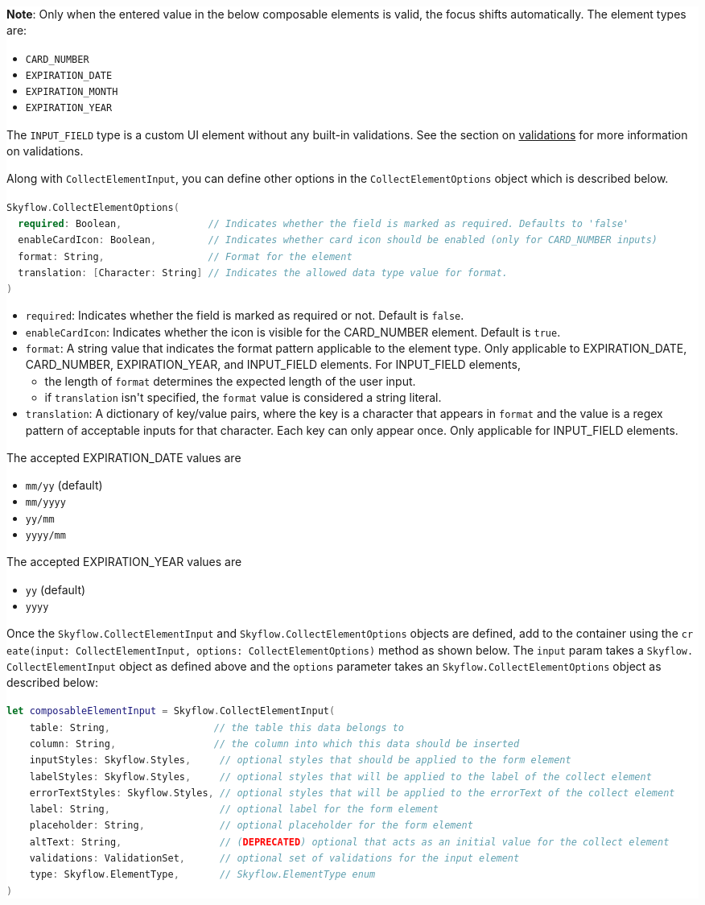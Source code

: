 **Note**: Only when the entered value in the below composable elements is valid, the focus shifts automatically. The element types are:

- `CARD_NUMBER`
- `EXPIRATION_DATE`
- `EXPIRATION_MONTH`
- `EXPIRATION_YEAR`

The `INPUT_FIELD` type is a custom UI element without any built-in validations. See the section on [validations](#validations) for more information on validations.
 
Along with `CollectElementInput`, you can define other options in the `CollectElementOptions` object which is described below.
 
```swift
Skyflow.CollectElementOptions(
  required: Boolean,               // Indicates whether the field is marked as required. Defaults to 'false'
  enableCardIcon: Boolean,         // Indicates whether card icon should be enabled (only for CARD_NUMBER inputs)
  format: String,                  // Format for the element 
  translation: [Character: String] // Indicates the allowed data type value for format.
)
```
- `required`: Indicates whether the field is marked as required or not. Default is `false`.
- `enableCardIcon`: Indicates whether the icon is visible for the CARD_NUMBER element. Default is `true`.
- `format`:  A string value that indicates the format pattern applicable to the element type. Only applicable to EXPIRATION_DATE, CARD_NUMBER, EXPIRATION_YEAR, and INPUT_FIELD elements.
   For INPUT_FIELD elements,
     -  the length of `format` determines the expected length of the user input.
     - if `translation` isn't specified, the `format` value is considered a string literal.
- `translation`: A dictionary of key/value pairs, where the key is a character that appears in `format` and the value is a regex pattern of acceptable inputs for that character. Each key can only appear once. Only applicable for INPUT_FIELD elements.

The accepted EXPIRATION_DATE values are

- `mm/yy` (default)
- `mm/yyyy`
- `yy/mm`
- `yyyy/mm`

The accepted EXPIRATION_YEAR values are

- `yy` (default)
- `yyyy`

Once the `Skyflow.CollectElementInput` and `Skyflow.CollectElementOptions` objects are defined, add to the container using the ```create(input: CollectElementInput, options: CollectElementOptions)``` method as shown below. The `input` param takes a `Skyflow.CollectElementInput` object as defined above and the `options` parameter takes an `Skyflow.CollectElementOptions` object as described below:
 
```swift
let composableElementInput = Skyflow.CollectElementInput(
    table: String,                  // the table this data belongs to
    column: String,                 // the column into which this data should be inserted
    inputStyles: Skyflow.Styles,     // optional styles that should be applied to the form element
    labelStyles: Skyflow.Styles,     // optional styles that will be applied to the label of the collect element
    errorTextStyles: Skyflow.Styles, // optional styles that will be applied to the errorText of the collect element
    label: String,                   // optional label for the form element
    placeholder: String,             // optional placeholder for the form element
    altText: String,                 // (DEPRECATED) optional that acts as an initial value for the collect element
    validations: ValidationSet,      // optional set of validations for the input element
    type: Skyflow.ElementType,       // Skyflow.ElementType enum
)
```